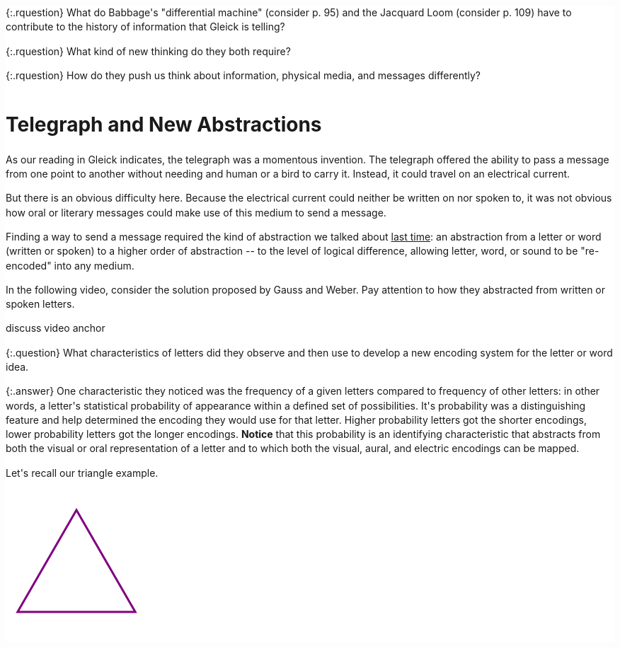 <div class="discussion" markdown="1">

{:.rquestion}
What do Babbage's "differential machine" (consider p. 95) and the Jacquard Loom (consider p. 109) have to contribute to the history of information that Gleick is telling?

{:.rquestion}
What kind of new thinking do they both require?

{:.rquestion}
How do they push us think about information, physical media, and messages differently?

</div>

# Telegraph and New Abstractions

As our reading in Gleick indicates, the telegraph was a momentous invention. The telegraph offered the ability to pass a message from one point to another without needing and human or a bird to carry it. Instead, it could travel on an electrical current. 

But there is an obvious difficulty here. Because the electrical current could neither be written on nor spoken to, it was not obvious how oral or literary messages could make use of this medium to send a message.

Finding a way to send a message required the kind of abstraction we talked about [last time](03-from-orality-to-literacy.html#example-1): an abstraction from a letter or word (written or spoken) to a higher order of abstraction -- to the level of logical difference, allowing letter, word, or sound to be "re-encoded" into any medium.

In the following video, consider the solution proposed by Gauss and Weber. Pay attention to how they abstracted from written or spoken letters. 

<div class="video">
<iframe width="560" height="315" src="https://www.youtube.com/embed/abq95BTwOGo?start=0&end=85" frameborder="0" allow="accelerometer; autoplay; encrypted-media; gyroscope; picture-in-picture" allowfullscreen></iframe>
<p class="vda">discuss video anchor</p>
</div>

{:.question}
What characteristics of letters did they observe and then use to develop a new encoding system for the letter or word idea.

{:.answer}
One characteristic they noticed was the frequency of a given letters compared to frequency of other letters: in other words, a letter's statistical probability of appearance within a defined set of possibilities. It's probability was a distinguishing feature and help determined the encoding they would use for that letter. Higher probability letters got the shorter encodings, lower probability letters got the longer encodings. **Notice** that this probability is an identifying characteristic that abstracts from both the visual or oral representation of a letter and to which both the visual, aural, and electric encodings can be mapped.



Let's recall our triangle example.

<svg height="210" width="500">
  <polygon points="183.138438763306,172 16.8615612366939,172 100,28" style="fill:none;stroke:purple;stroke-width:3px" />
</svg>
